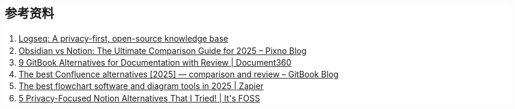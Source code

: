 ## 参考资料

1. [Logseq: A privacy-first, open-source knowledge base](https://logseq.com/)
2. [Obsidian vs Notion: The Ultimate Comparison Guide for 2025 – Pixno Blog](https://photes.io/blog/posts/obsidian-vs-notion)
3. [9 GitBook Alternatives for Documentation with Review | Document360](https://document360.com/blog/gitbook-alternatives/)
4. [The best Confluence alternatives [2025] — comparison and review – GitBook Blog](https://www.gitbook.com/blog/confluence-alternatives)
5. [The best flowchart software and diagram tools in 2025 | Zapier](https://zapier.com/blog/flowchart-diagramming-software/)
6. [5 Privacy-Focused Notion Alternatives That I Tried! | It's FOSS](https://itsfoss.com/notion-alternatives/)